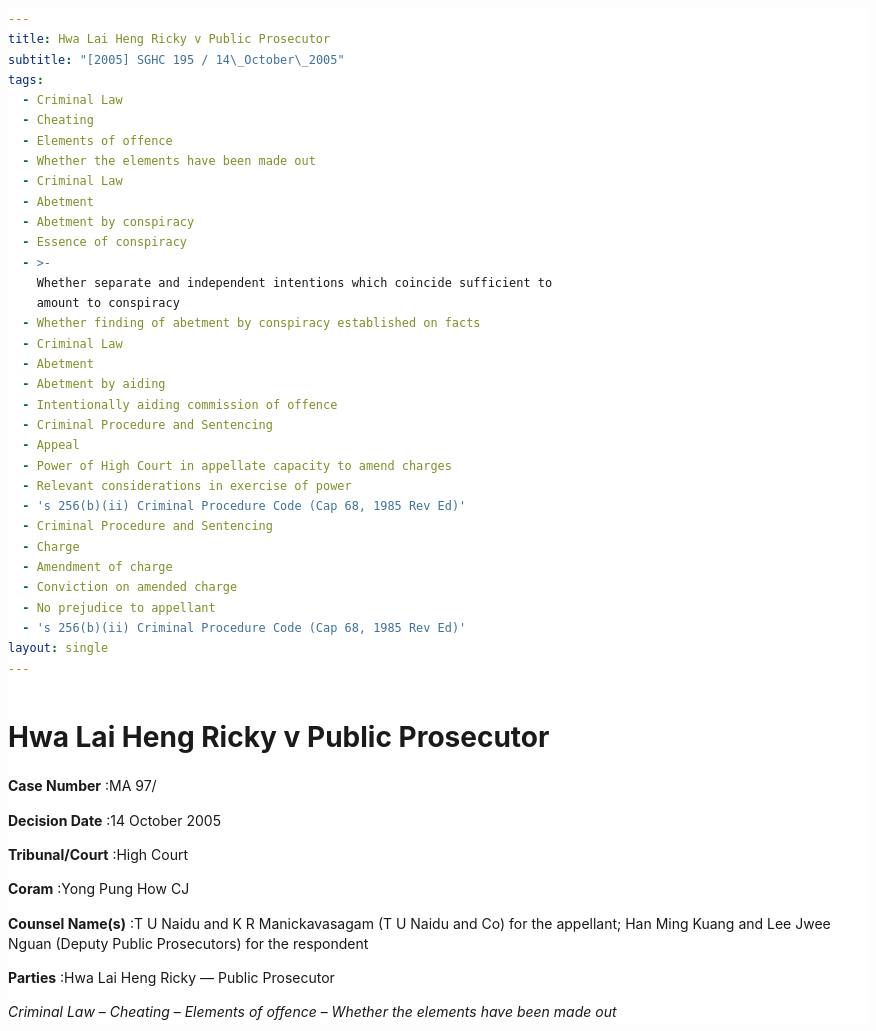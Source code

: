 ```yaml
---
title: Hwa Lai Heng Ricky v Public Prosecutor
subtitle: "[2005] SGHC 195 / 14\_October\_2005"
tags:
  - Criminal Law
  - Cheating
  - Elements of offence
  - Whether the elements have been made out
  - Criminal Law
  - Abetment
  - Abetment by conspiracy
  - Essence of conspiracy
  - >-
    Whether separate and independent intentions which coincide sufficient to
    amount to conspiracy
  - Whether finding of abetment by conspiracy established on facts
  - Criminal Law
  - Abetment
  - Abetment by aiding
  - Intentionally aiding commission of offence
  - Criminal Procedure and Sentencing
  - Appeal
  - Power of High Court in appellate capacity to amend charges
  - Relevant considerations in exercise of power
  - 's 256(b)(ii) Criminal Procedure Code (Cap 68, 1985 Rev Ed)'
  - Criminal Procedure and Sentencing
  - Charge
  - Amendment of charge
  - Conviction on amended charge
  - No prejudice to appellant
  - 's 256(b)(ii) Criminal Procedure Code (Cap 68, 1985 Rev Ed)'
layout: single
---
```

# Hwa Lai Heng Ricky v Public Prosecutor 



**Case Number** :MA 97/ 

**Decision Date** :14 October 2005 

**Tribunal/Court** :High Court 

**Coram** :Yong Pung How CJ 

**Counsel Name(s)** :T U Naidu and K R Manickavasagam (T U Naidu and Co) for the appellant; Han Ming Kuang and Lee Jwee Nguan (Deputy Public Prosecutors) for the respondent 

**Parties** :Hwa Lai Heng Ricky — Public Prosecutor 

_Criminal Law_ – _Cheating_ – _Elements of offence_ – _Whether the elements have been made out_ 
